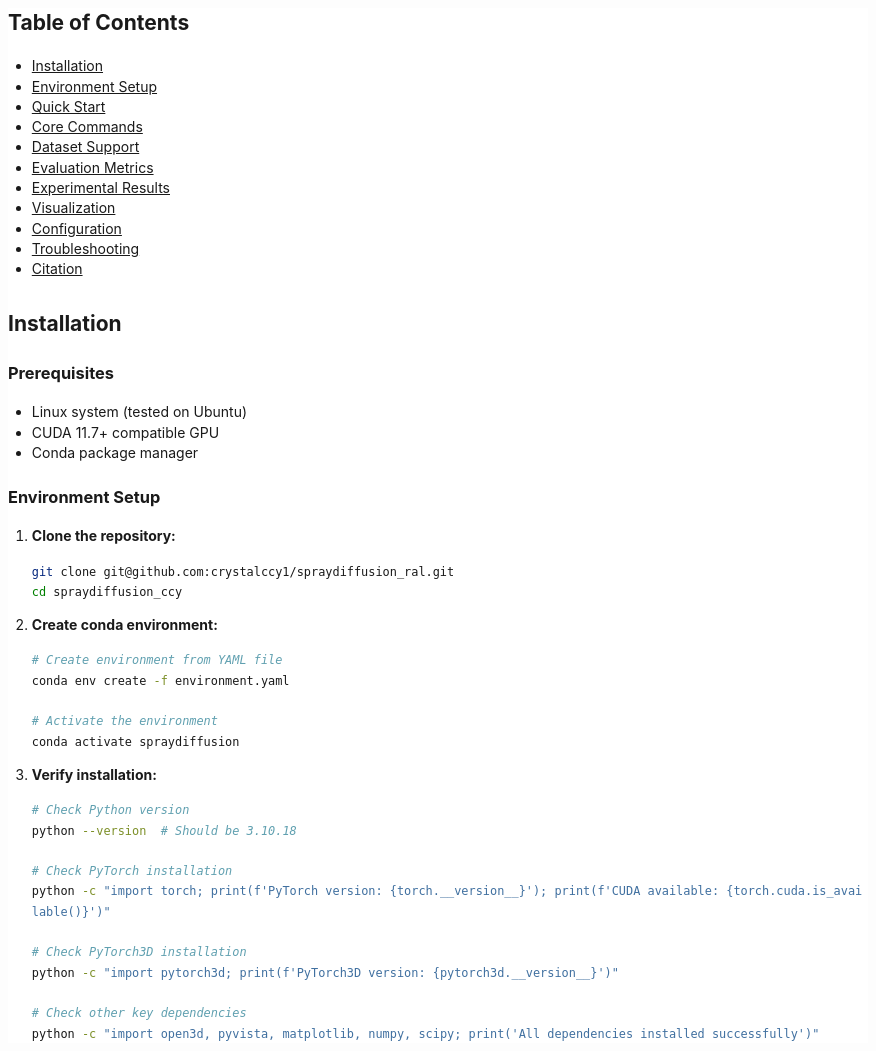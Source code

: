 
## Table of Contents

- [Installation](#installation)
- [Environment Setup](#environment-setup)
- [Quick Start](#quick-start)
- [Core Commands](#core-commands)
- [Dataset Support](#dataset-support)
- [Evaluation Metrics](#evaluation-metrics)
- [Experimental Results](#experimental-results)
- [Visualization](#visualization)
- [Configuration](#configuration)
- [Troubleshooting](#troubleshooting)
- [Citation](#citation)

## Installation

### Prerequisites

- Linux system (tested on Ubuntu)
- CUDA 11.7+ compatible GPU
- Conda package manager
    
### Environment Setup

1. **Clone the repository:**
    ```bash
   git clone git@github.com:crystalccy1/spraydiffusion_ral.git
   cd spraydiffusion_ccy
   ```

2. **Create conda environment:**
   ```bash
   # Create environment from YAML file
   conda env create -f environment.yaml
   
   # Activate the environment
   conda activate spraydiffusion
   ```

3. **Verify installation:**
   ```bash
   # Check Python version
   python --version  # Should be 3.10.18
   
   # Check PyTorch installation
   python -c "import torch; print(f'PyTorch version: {torch.__version__}'); print(f'CUDA available: {torch.cuda.is_available()}')"
   
   # Check PyTorch3D installation
   python -c "import pytorch3d; print(f'PyTorch3D version: {pytorch3d.__version__}')"
   
   # Check other key dependencies
   python -c "import open3d, pyvista, matplotlib, numpy, scipy; print('All dependencies installed successfully')"
   ```
